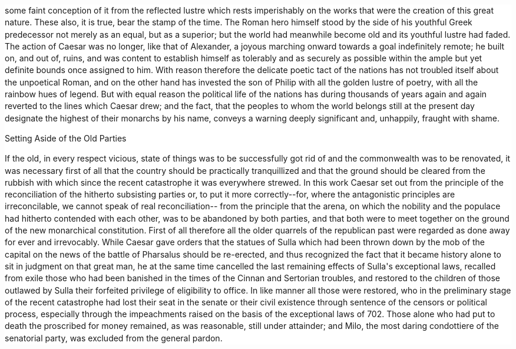 some faint conception of it from the reflected lustre which rests
imperishably on the works that were the creation of this great nature.
These also, it is true, bear the stamp of the time.  The Roman hero
himself stood by the side of his youthful Greek predecessor
not merely as an equal, but as a superior; but the world had meanwhile
become old and its youthful lustre had faded.  The action of Caesar
was no longer, like that of Alexander, a joyous marching onward
towards a goal indefinitely remote; he built on, and out of, ruins,
and was content to establish himself as tolerably and as securely
as possible within the ample but yet definite bounds once assigned
to him.  With reason therefore the delicate poetic tact
of the nations has not troubled itself about the unpoetical Roman,
and on the other hand has invested the son of Philip with all
the golden lustre of poetry, with all the rainbow hues of legend.
But with equal reason the political life of the nations has during
thousands of years again and again reverted to the lines
which Caesar drew; and the fact, that the peoples to whom the world
belongs still at the present day designate the highest of their monarchs
by his name, conveys a warning deeply significant and, unhappily,
fraught with shame.

Setting Aside of the Old Parties

If the old, in every respect vicious, state of things was to be
successfully got rid of and the commonwealth was to be renovated,
it was necessary first of all that the country should be
practically tranquillized and that the ground should be cleared
from the rubbish with which since the recent catastrophe it was
everywhere strewed.  In this work Caesar set out from the principle
of the reconciliation of the hitherto subsisting parties or,
to put it more correctly--for, where the antagonistic principles
are irreconcilable, we cannot speak of real reconciliation--
from the principle that the arena, on which the nobility and the populace
had hitherto contended with each other, was to be abandoned
by both parties, and that both were to meet together on the ground
of the new monarchical constitution.  First of all therefore
all the older quarrels of the republican past were regarded as done away
for ever and irrevocably.  While Caesar gave orders that the statues
of Sulla which had been thrown down by the mob of the capital
on the news of the battle of Pharsalus should be re-erected, and thus
recognized the fact that it became history alone to sit in judgment
on that great man, he at the same time cancelled the last remaining
effects of Sulla's exceptional laws, recalled from exile those
who had been banished in the times of the Cinnan and Sertorian troubles,
and restored to the children of those outlawed by Sulla
their forfeited privilege of eligibility to office.  In like manner
all those were restored, who in the preliminary stage of the recent
catastrophe had lost their seat in the senate or their civil existence
through sentence of the censors or political process, especially
through the impeachments raised on the basis of the exceptional laws
of 702.  Those alone who had put to death the proscribed
for money remained, as was reasonable, still under attainder;
and Milo, the most daring condottiere of the senatorial party,
was excluded from the general pardon.
